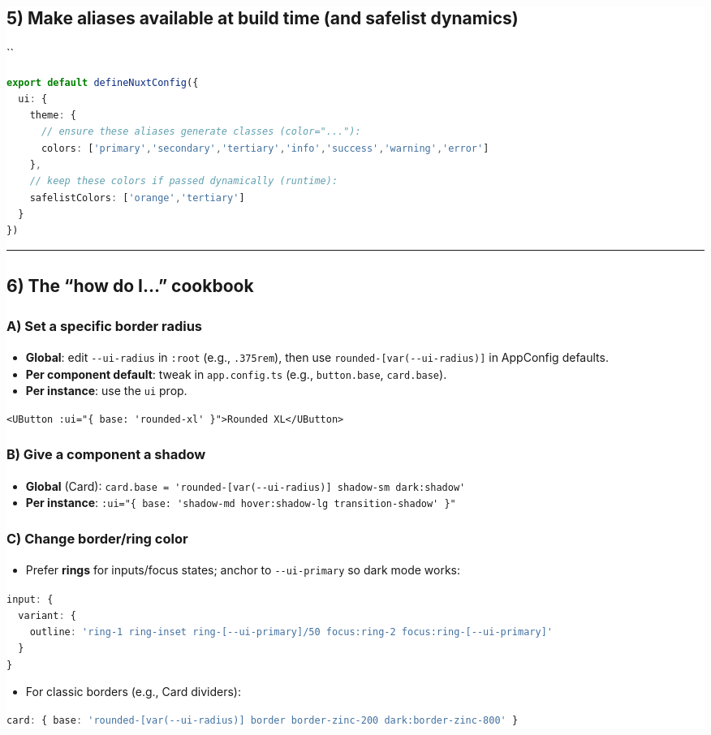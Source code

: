 
## 5) Make aliases available at build time (and safelist dynamics)

``

```ts
export default defineNuxtConfig({
  ui: {
    theme: {
      // ensure these aliases generate classes (color="..."):
      colors: ['primary','secondary','tertiary','info','success','warning','error']
    },
    // keep these colors if passed dynamically (runtime):
    safelistColors: ['orange','tertiary']
  }
})
```

---

## 6) The “how do I…” cookbook

### A) Set a specific border radius

- **Global**: edit `--ui-radius` in `:root` (e.g., `.375rem`), then use `rounded-[var(--ui-radius)]` in AppConfig defaults.
- **Per component default**: tweak in `app.config.ts` (e.g., `button.base`, `card.base`).
- **Per instance**: use the `ui` prop.

```vue
<UButton :ui="{ base: 'rounded-xl' }">Rounded XL</UButton>
```

### B) Give a component a shadow

- **Global** (Card): `card.base = 'rounded-[var(--ui-radius)] shadow-sm dark:shadow'`
- **Per instance**: `:ui="{ base: 'shadow-md hover:shadow-lg transition-shadow' }"`

### C) Change border/ring color

- Prefer **rings** for inputs/focus states; anchor to `--ui-primary` so dark mode works:

```ts
input: {
  variant: {
    outline: 'ring-1 ring-inset ring-[--ui-primary]/50 focus:ring-2 focus:ring-[--ui-primary]'
  }
}
```

- For classic borders (e.g., Card dividers):

```ts
card: { base: 'rounded-[var(--ui-radius)] border border-zinc-200 dark:border-zinc-800' }
```
